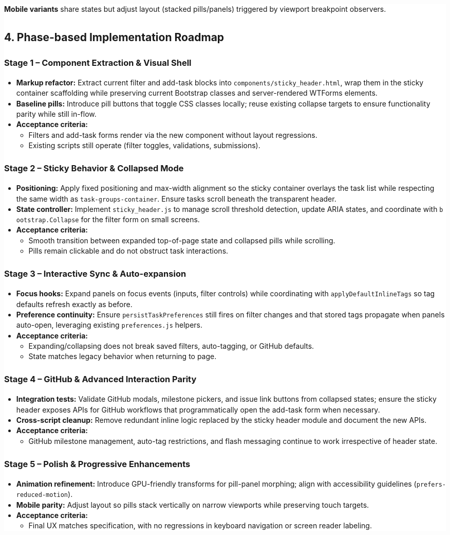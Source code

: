 **Mobile variants** share states but adjust layout (stacked pills/panels) triggered by viewport breakpoint observers.

## 4. Phase-based Implementation Roadmap

### Stage 1 – Component Extraction & Visual Shell
- **Markup refactor:** Extract current filter and add-task blocks into `components/sticky_header.html`, wrap them in the sticky container scaffolding while preserving current Bootstrap classes and server-rendered WTForms elements.
- **Baseline pills:** Introduce pill buttons that toggle CSS classes locally; reuse existing collapse targets to ensure functionality parity while still in-flow.
- **Acceptance criteria:**
  - Filters and add-task forms render via the new component without layout regressions.
  - Existing scripts still operate (filter toggles, validations, submissions).

### Stage 2 – Sticky Behavior & Collapsed Mode
- **Positioning:** Apply fixed positioning and max-width alignment so the sticky container overlays the task list while respecting the same width as `task-groups-container`. Ensure tasks scroll beneath the transparent header.
- **State controller:** Implement `sticky_header.js` to manage scroll threshold detection, update ARIA states, and coordinate with `bootstrap.Collapse` for the filter form on small screens.
- **Acceptance criteria:**
  - Smooth transition between expanded top-of-page state and collapsed pills while scrolling.
  - Pills remain clickable and do not obstruct task interactions.

### Stage 3 – Interactive Sync & Auto-expansion
- **Focus hooks:** Expand panels on focus events (inputs, filter controls) while coordinating with `applyDefaultInlineTags` so tag defaults refresh exactly as before.
- **Preference continuity:** Ensure `persistTaskPreferences` still fires on filter changes and that stored tags propagate when panels auto-open, leveraging existing `preferences.js` helpers.
- **Acceptance criteria:**
  - Expanding/collapsing does not break saved filters, auto-tagging, or GitHub defaults.
  - State matches legacy behavior when returning to page.

### Stage 4 – GitHub & Advanced Interaction Parity
- **Integration tests:** Validate GitHub modals, milestone pickers, and issue link buttons from collapsed states; ensure the sticky header exposes APIs for GitHub workflows that programmatically open the add-task form when necessary.
- **Cross-script cleanup:** Remove redundant inline logic replaced by the sticky header module and document the new APIs.
- **Acceptance criteria:**
  - GitHub milestone management, auto-tag restrictions, and flash messaging continue to work irrespective of header state.

### Stage 5 – Polish & Progressive Enhancements
- **Animation refinement:** Introduce GPU-friendly transforms for pill-panel morphing; align with accessibility guidelines (`prefers-reduced-motion`).
- **Mobile parity:** Adjust layout so pills stack vertically on narrow viewports while preserving touch targets.
- **Acceptance criteria:**
  - Final UX matches specification, with no regressions in keyboard navigation or screen reader labeling.
